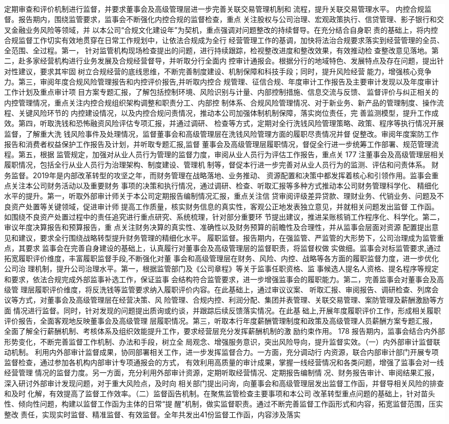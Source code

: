 定期审查和评价机制进行监督，并要求董事会及高级管理层进一步完善关联交易管理机制和
流程，提升关联交易管理水平。
内控合规监督。报告期内，围绕监管要求，监事会不断强化内控合规的监督检查，重点
关注股权与公司治理、宏观政策执行、信贷管理、影子银行和交叉金融业务风险等领域，并
以本公司“合规文化建设年”为契机，重点强调对问题整改的持续督导。在充分结合自身职
责的基础上，将内控合规监督工作切实有效地贯穿在日常工作规划中，让依法合规成为全行
经营管理工作的基调，加快将法治合规要求落实到经营管理的全员、全范围、全过程。第一，
针对监管机构现场检查提出的问题，进行持续跟踪，检视整改进度和整改效果，有效推动检
查整改意见落地。第二，赴多家经营机构进行业务发展及合规经营督导，并听取分行全面内
控审计通报会。根据分行的地域特色、发展特点及存在问题，提出针对性建议，要求其牢固
树立合规经营的底线思维，不断完善制度建设、机制保障和科技手段；同时，提升风险经营
能力，增强核心竞争力。第三，审阅年度合规风险管理报告和内控评价报告,并听取内控合
规管理、征信合规、年度审计工作报告及主要审计发现以及年度审计工作计划及重点审计项
目方案专题汇报，了解包括控制环境、风险识别与计量、内部控制措施、信息交流与反馈、
监督评价与纠正相关的内控管理情况，重点关注内控合规组织架构调整和职责分工、内部控
制体系、合规风险管理情况、对于新业务、新产品的管理制度、操作流程、关键风险环节的
内控建设情况，以及内控合规问责情况，推动本公司加强体制机制保障，落实岗位责任，完
善监测模型，提升工作成效。第四，听取洗钱和恐怖融资风险评估专项汇报，并通过调研、
检查等方式，定期对全行洗钱风险管理策略、政策、程序等执行情况开展监督，了解重大洗
钱风险事件及处理情况，监督董事会和高级管理层在洗钱风险管理方面的履职尽责情况并督
促整改。审阅年度案防工作报告和消费者权益保护工作报告及计划，并听取专题汇报,监督
董事会及高级管理层履职情况，督促全行进一步统筹工作部署、规范管理流程。第五，根据
监管规定，加强对从业人员行为管理的监督力度，审阅从业人员行为评估工作报告，重点关
177
注董事会及高级管理层相关履职情况，包括全行从业人员行为治理架构、制度建设、管理机
制等，督促本行进一步完善对从业人员行为的监测、评估和问责体系。
财务监督。2019年是内部改革转型的攻坚之年，而财务管理在战略落地、业务推动、
资源配置和决策中都发挥着核心和引领作用。监事会重点关注本公司财务活动以及重要财务
事项的决策和执行情况，通过调研、检查、听取汇报等多种方式推动本公司财务管理科学化、
精细化水平的提升。第一，听取外部审计师关于本公司定期报告编制情况汇报，重点关注信
贷审阅评级差异贷款、理财业务、代销业务、问题及不良资产处置等关键领域，促进审计师
提高工作质量，核实财务信息的真实性，客观公正地发表独立意见，并就相关问题发出监督
工作函。如围绕不良资产处置过程中的责任追究进行重点研究、系统梳理，针对部分重要环
节提出建议，推进呆账核销工作程序化、科学化。第二，审议年度决算报告和预算报告，重
点关注财务决算的真实性、准确性以及财务预算的前瞻性及合理性，并从监事会层面对资源
配置提出意见和建议，要求全行围绕战略转型提升财务管理的精细化水平。
履职监督。报告期内，在强监管、严监管的大形势下，公司治理成为监管重点，其要求
监事会在完善自身建设的基础上，认真履行对董事会及高级管理层的监督职责，将监督权做
实做细。监事会对标监管要求,通过拓宽履职评价维度，丰富履职监督手段,不断强化对董
事会和高级管理层在财务、风险、内控、战略等各方面的履职监督力度，进一步优化公司治
理机制，提升公司治理水平。第一，根据监管部门及《公司章程》等关于监事任职资格、监
事候选人提名人资格、提名程序等规定和要求，依法合规完成外部监事补选工作，保证监事
会结构符合监管要求，进一步增强监事会的履职能力。第二，完善监事会对董事会及高级管
理层履职评价维度，将反洗钱等监管要求纳入履职评价内容。在此基础上，通过审议议案、
听取汇报、审阅报告、调研检查、列席会议等方式，对董事会及高级管理层在经营决策、风
险管理、合规内控、利润分配、集团并表管理、关联交易管理、案防管理及薪酬激励等方面
情况进行监督。同时，针对发现的问题提出质询或约谈，并跟踪后续反馈落实情况。在此基
础上,开展年度履职评价工作，形成相关履职评价报告，全面客观地反映董事会及高级管理
层履职情况。第三，听取本行年度薪酬管理制度和政策及高级管理人员薪酬方案专题汇报，
全面了解全行薪酬机制、考核体系及组织效能提升工作，要求经营层充分发挥薪酬机制的激
励约束作用。
178
报告期内，监事会结合内外部形势变化，不断完善监督工作机制、办法和手段，树立全
局观念、增强服务意识，突出风险导向，提升监督实效。（一）内外部审计监督联动机制。
利用内外部审计监督成果，协同部署相关工作，进一步发挥监督合力。一方面，充分调动行
内资源，联合内部审计部门开展专项监督检查，通过参加各机构内部审计专项通报会的方式，
有效利用高质量的审计成果，掌握一线经营情况和各类问题，增强了监事会对一线经营管理
情况的监督力度。另一方面，充分利用外部审计资源，定期听取经营情况、定期报告编制情
况、财务报告审计、审阅结果汇报，深入研讨外部审计发现问题，对于重大风险点，及时向
相关部门提出问询，向董事会和高级管理层发出监督工作函，并督导相关风险的排查和及时
化解，有效提高了监督工作效率。（二）监督函告机制。在聚焦监管检查主要事项和本公司
改革转型重点问题的基础上，针对苗头性、倾向性问题，构建以监督工作函为主体的日常“提
醒”机制，做实监督职责。通过不断完善监督工作函形式和内容，拓宽监督范围，压实整改
责任，实现实时监督、精准监督、有效监督。全年共发出41份监督工作函，内容涉及落实